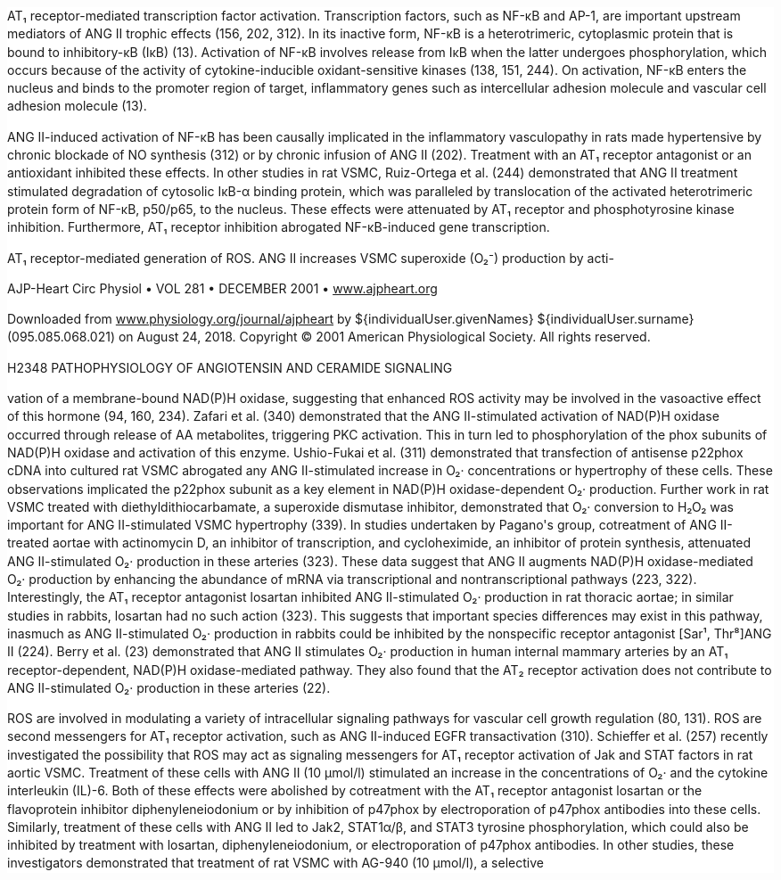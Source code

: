 AT₁ receptor-mediated transcription factor activation. Transcription factors, such as NF-κB and AP-1, are important upstream mediators of ANG II trophic effects (156, 202, 312). In its inactive form, NF-κB is a heterotrimeric, cytoplasmic protein that is bound to inhibitory-κB (IκB) (13). Activation of NF-κB involves release from IκB when the latter undergoes phosphorylation, which occurs because of the activity of cytokine-inducible oxidant-sensitive kinases (138, 151, 244). On activation, NF-κB enters the nucleus and binds to the promoter region of target, inflammatory genes such as intercellular adhesion molecule and vascular cell adhesion molecule (13).

ANG II-induced activation of NF-κB has been causally implicated in the inflammatory vasculopathy in rats made hypertensive by chronic blockade of NO synthesis (312) or by chronic infusion of ANG II (202). Treatment with an AT₁ receptor antagonist or an antioxidant inhibited these effects. In other studies in rat VSMC, Ruiz-Ortega et al. (244) demonstrated that ANG II treatment stimulated degradation of cytosolic IκB-α binding protein, which was paralleled by translocation of the activated heterotrimeric protein form of NF-κB, p50/p65, to the nucleus. These effects were attenuated by AT₁ receptor and phosphotyrosine kinase inhibition. Furthermore, AT₁ receptor inhibition abrogated NF-κB-induced gene transcription.

AT₁ receptor-mediated generation of ROS. ANG II increases VSMC superoxide (O₂⁻) production by acti-

AJP-Heart Circ Physiol • VOL 281 • DECEMBER 2001 • www.ajpheart.org

Downloaded from www.physiology.org/journal/ajpheart by ${individualUser.givenNames} ${individualUser.surname} (095.085.068.021) on August 24, 2018.
Copyright © 2001 American Physiological Society. All rights reserved.

H2348 PATHOPHYSIOLOGY OF ANGIOTENSIN AND CERAMIDE SIGNALING

vation of a membrane-bound NAD(P)H oxidase, suggesting that enhanced ROS activity may be involved in the vasoactive effect of this hormone (94, 160, 234). Zafari et al. (340) demonstrated that the ANG II-stimulated activation of NAD(P)H oxidase occurred through release of AA metabolites, triggering PKC activation. This in turn led to phosphorylation of the phox subunits of NAD(P)H oxidase and activation of this enzyme. Ushio-Fukai et al. (311) demonstrated that transfection of antisense p22phox cDNA into cultured rat VSMC abrogated any ANG II-stimulated increase in O₂· concentrations or hypertrophy of these cells. These observations implicated the p22phox subunit as a key element in NAD(P)H oxidase-dependent O₂· production. Further work in rat VSMC treated with diethyldithiocarbamate, a superoxide dismutase inhibitor, demonstrated that O₂· conversion to H₂O₂ was important for ANG II-stimulated VSMC hypertrophy (339). In studies undertaken by Pagano's group, cotreatment of ANG II-treated aortae with actinomycin D, an inhibitor of transcription, and cycloheximide, an inhibitor of protein synthesis, attenuated ANG II-stimulated O₂· production in these arteries (323). These data suggest that ANG II augments NAD(P)H oxidase-mediated O₂· production by enhancing the abundance of mRNA via transcriptional and nontranscriptional pathways (223, 322). Interestingly, the AT₁ receptor antagonist losartan inhibited ANG II-stimulated O₂· production in rat thoracic aortae; in similar studies in rabbits, losartan had no such action (323). This suggests that important species differences may exist in this pathway, inasmuch as ANG II-stimulated O₂· production in rabbits could be inhibited by the nonspecific receptor antagonist [Sar¹, Thr⁸]ANG II (224). Berry et al. (23) demonstrated that ANG II stimulates O₂· production in human internal mammary arteries by an AT₁ receptor-dependent, NAD(P)H oxidase-mediated pathway. They also found that the AT₂ receptor activation does not contribute to ANG II-stimulated O₂· production in these arteries (22).

ROS are involved in modulating a variety of intracellular signaling pathways for vascular cell growth regulation (80, 131). ROS are second messengers for AT₁ receptor activation, such as ANG II-induced EGFR transactivation (310). Schieffer et al. (257) recently investigated the possibility that ROS may act as signaling messengers for AT₁ receptor activation of Jak and STAT factors in rat aortic VSMC. Treatment of these cells with ANG II (10 μmol/l) stimulated an increase in the concentrations of O₂· and the cytokine interleukin (IL)-6. Both of these effects were abolished by cotreatment with the AT₁ receptor antagonist losartan or the flavoprotein inhibitor diphenyleneiodonium or by inhibition of p47phox by electroporation of p47phox antibodies into these cells. Similarly, treatment of these cells with ANG II led to Jak2, STAT1α/β, and STAT3 tyrosine phosphorylation, which could also be inhibited by treatment with losartan, diphenyleneiodonium, or electroporation of p47phox antibodies. In other studies, these investigators demonstrated that treatment of rat VSMC with AG-940 (10 μmol/l), a selective
